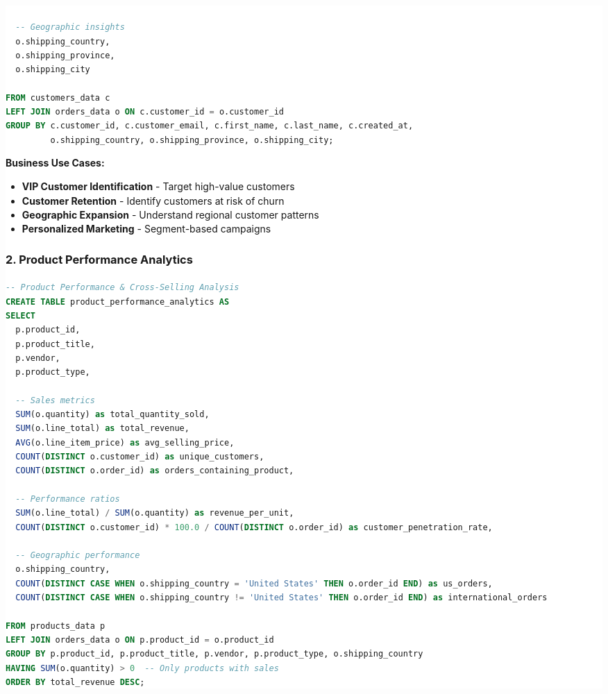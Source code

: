 ```sql
  
  -- Geographic insights
  o.shipping_country,
  o.shipping_province,
  o.shipping_city
  
FROM customers_data c
LEFT JOIN orders_data o ON c.customer_id = o.customer_id
GROUP BY c.customer_id, c.customer_email, c.first_name, c.last_name, c.created_at,
         o.shipping_country, o.shipping_province, o.shipping_city;
```

**Business Use Cases:**
- **VIP Customer Identification** - Target high-value customers
- **Customer Retention** - Identify customers at risk of churn
- **Geographic Expansion** - Understand regional customer patterns
- **Personalized Marketing** - Segment-based campaigns

### 2. Product Performance Analytics

```sql
-- Product Performance & Cross-Selling Analysis
CREATE TABLE product_performance_analytics AS
SELECT 
  p.product_id,
  p.product_title,
  p.vendor,
  p.product_type,
  
  -- Sales metrics
  SUM(o.quantity) as total_quantity_sold,
  SUM(o.line_total) as total_revenue,
  AVG(o.line_item_price) as avg_selling_price,
  COUNT(DISTINCT o.customer_id) as unique_customers,
  COUNT(DISTINCT o.order_id) as orders_containing_product,
  
  -- Performance ratios
  SUM(o.line_total) / SUM(o.quantity) as revenue_per_unit,
  COUNT(DISTINCT o.customer_id) * 100.0 / COUNT(DISTINCT o.order_id) as customer_penetration_rate,
  
  -- Geographic performance
  o.shipping_country,
  COUNT(DISTINCT CASE WHEN o.shipping_country = 'United States' THEN o.order_id END) as us_orders,
  COUNT(DISTINCT CASE WHEN o.shipping_country != 'United States' THEN o.order_id END) as international_orders
  
FROM products_data p
LEFT JOIN orders_data o ON p.product_id = o.product_id
GROUP BY p.product_id, p.product_title, p.vendor, p.product_type, o.shipping_country
HAVING SUM(o.quantity) > 0  -- Only products with sales
ORDER BY total_revenue DESC;
```
